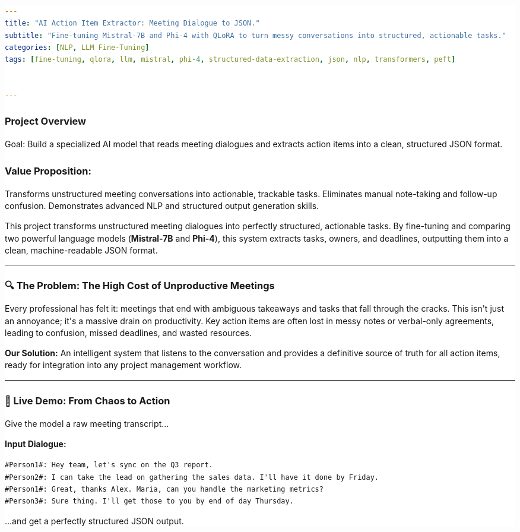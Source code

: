 ```yaml
---
title: "AI Action Item Extractor: Meeting Dialogue to JSON."
subtitle: "Fine-tuning Mistral-7B and Phi-4 with QLoRA to turn messy conversations into structured, actionable tasks."
categories: [NLP, LLM Fine-Tuning]
tags: [fine-tuning, qlora, llm, mistral, phi-4, structured-data-extraction, json, nlp, transformers, peft]


---
```


### Project Overview
Goal: Build a specialized AI model that reads meeting dialogues and extracts action items into a clean, structured JSON format.
### Value Proposition:
Transforms unstructured meeting conversations into actionable, trackable tasks.
Eliminates manual note-taking and follow-up confusion.
Demonstrates advanced NLP and structured output generation skills.

This project transforms unstructured meeting dialogues into perfectly structured, actionable tasks. By fine-tuning and comparing two powerful language models (**Mistral-7B** and **Phi-4**), this system extracts tasks, owners, and deadlines, outputting them into a clean, machine-readable JSON format.

---

### 🔍 The Problem: The High Cost of Unproductive Meetings

Every professional has felt it: meetings that end with ambiguous takeaways and tasks that fall through the cracks. This isn't just an annoyance; it's a massive drain on productivity. Key action items are often lost in messy notes or verbal-only agreements, leading to confusion, missed deadlines, and wasted resources.

**Our Solution:** An intelligent system that listens to the conversation and provides a definitive source of truth for all action items, ready for integration into any project management workflow.

---

### 🚀 Live Demo: From Chaos to Action

Give the model a raw meeting transcript...

**Input Dialogue:**
```text
#Person1#: Hey team, let's sync on the Q3 report.
#Person2#: I can take the lead on gathering the sales data. I'll have it done by Friday.
#Person1#: Great, thanks Alex. Maria, can you handle the marketing metrics?
#Person3#: Sure thing. I'll get those to you by end of day Thursday.
```

...and get a perfectly structured JSON output.

